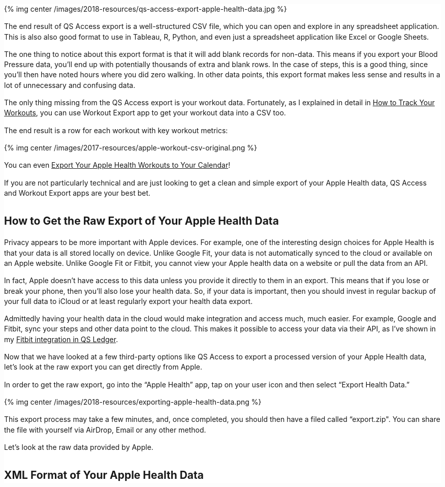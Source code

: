 {% img center /images/2018-resources/qs-access-export-apple-health-data.jpg %}

The end result of QS Access export is a well-structured CSV file, which you can open and explore in any spreadsheet application. This is also also good format to use in Tableau, R, Python, and even just a spreadsheet application like Excel or Google Sheets. 

The one thing to notice about this export format is that it will add blank records for non-data. This means if you export your Blood Pressure data, you’ll end up with potentially thousands of extra and blank rows. In the case of steps, this is a good thing, since you’ll then have noted hours where you did zero walking. In other data points, this export format makes less sense and results in a lot of unnecessary and confusing data.  

The only thing missing from the QS Access export is your workout data. Fortunately, as I explained in detail in [How to Track Your Workouts](http://www.markwk.com/how-to-track-workouts-fitness.html), you can use Workout Export app to get your workout data into a CSV too. 

The end result is a row for each workout with key workout metrics: 

{% img center /images/2017-resources/apple-workout-csv-original.png %}

You can even [Export Your Apple Health Workouts to Your Calendar](http://www.markwk.com/export-apple-workouts-to-your-calendar.html)!

If you are not particularly technical and are just looking to get a clean and simple export of your Apple Health data, QS Access and Workout Export apps are your best bet. 

## How to Get the Raw Export of Your Apple Health Data

Privacy appears to be more important with Apple devices. For example, one of the interesting design choices for Apple Health is that your data is all stored locally on device. Unlike Google Fit, your data is not automatically synced to the cloud or available on an Apple website. Unlike Google Fit or Fitbit, you cannot view your Apple health data on a website or pull the data from an API.  

In fact, Apple doesn’t have access to this data unless you provide it directly to them in an export. This means that if you lose or break your phone, then you’ll also lose your health data. So, if your data is important, then you should invest in regular backup of your full data to iCloud or at least regularly export your health data export. 

Admittedly having your health data in the cloud would make integration and access much, much easier. For example, Google and Fitbit, sync your steps and other data point to the cloud. This makes it possible to access your data via their API, as I’ve shown in my [Fitbit integration in QS Ledger](https://github.com/markwk/qs_ledger/tree/master/fitbit).

Now that we have looked at a few third-party options like QS Access to export a processed version of your Apple Health data, let’s look at the raw export you can get directly from Apple. 

In order to get the raw export, go into the “Apple Health” app, tap on your user icon and then select “Export Health Data.” 

{% img center /images/2018-resources/exporting-apple-health-data.png %}

This export process may take a few minutes, and, once completed, you should then have a filed called “export.zip". You can share the file with yourself via AirDrop, Email or any other method. 

Let’s look at the raw data provided by Apple. 

## XML Format of Your Apple Health Data
